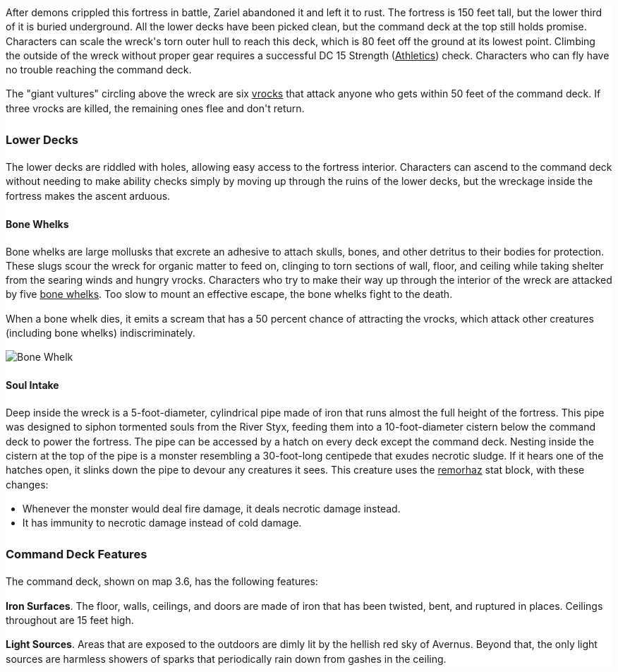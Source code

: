 After demons crippled this fortress in battle, Zariel abandoned it and left it to rust. The fortress is 150 feet tall, but the lower third of it is buried underground. All the lower decks have been picked clean, but the command deck at the top still holds promise. Characters can scale the wreck's torn outer hull to reach this deck, which is 80 feet off the ground at its lowest point. Climbing the outside of the wreck without proper gear requires a successful DC 15 Strength ([Athletics](Mechanics/Rules/skills.md#Athletics)) check. Characters who can fly have no trouble reaching the command deck.

The "giant vultures" circling above the wreck are six [vrocks](Mechanics/bestiary/fiend/vrock.md) that attack anyone who gets within 50 feet of the command deck. If three vrocks are killed, the remaining ones flee and don't return.

### Lower Decks

The lower decks are riddled with holes, allowing easy access to the fortress interior. Characters can ascend to the command deck without needing to make ability checks simply by moving up through the ruins of the lower decks, but the wreckage inside the fortress makes the ascent arduous.

#### Bone Whelks

Bone whelks are large mollusks that excrete an adhesive to attach skulls, bones, and other detritus to their bodies for protection. These slugs scour the wreck for organic matter to feed on, clinging to torn sections of wall, floor, and ceiling while taking shelter from the searing winds and hungry vrocks. Characters who try to make their way up through the interior of the wreck are attacked by five [bone whelks](Mechanics/bestiary/monstrosity/bone-whelk-bgdia.md). Too slow to mount an effective escape, the bone whelks fight to the death.

When a bone whelk dies, it emits a scream that has a 50 percent chance of attracting the vrocks, which attack other creatures (including bone whelks) indiscriminately.

![Bone Whelk](https://raw.githubusercontent.com/5etools-mirror-3/5etools-img/main/adventure/BGDIA/081-637008601115675287.webp#center)

#### Soul Intake

Deep inside the wreck is a 5-foot-diameter, cylindrical pipe made of iron that runs almost the full height of the fortress. This pipe was designed to siphon tormented souls from the River Styx, feeding them into a 10-foot-diameter cistern below the command deck to power the fortress. The pipe can be accessed by a hatch on every deck except the command deck. Nesting inside the cistern at the top of the pipe is a monster resembling a 30-foot-long centipede that exudes necrotic sludge. If it hears one of the hatches open, it slinks down the pipe to devour any creatures it sees. This creature uses the [remorhaz](Mechanics/bestiary/monstrosity/remorhaz.md) stat block, with these changes:

- Whenever the monster would deal fire damage, it deals necrotic damage instead.  
- It has immunity to necrotic damage instead of cold damage.  

### Command Deck Features

The command deck, shown on map 3.6, has the following features:

**Iron Surfaces**. The floor, walls, ceilings, and doors are made of iron that has been twisted, bent, and ruptured in places. Ceilings throughout are 15 feet high.

**Light Sources**. Areas that are exposed to the outdoors are dimly lit by the hellish red sky of Avernus. Beyond that, the only light sources are harmless showers of sparks that periodically rain down from gashes in the ceiling.
